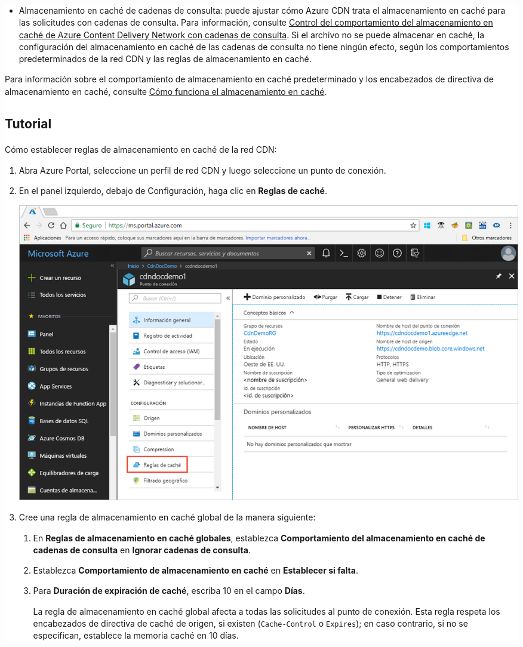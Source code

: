 - Almacenamiento en caché de cadenas de consulta: puede ajustar cómo Azure CDN trata el almacenamiento en caché para las solicitudes con cadenas de consulta. Para información, consulte [Control del comportamiento del almacenamiento en caché de Azure Content Delivery Network con cadenas de consulta](cdn-query-string.md). Si el archivo no se puede almacenar en caché, la configuración del almacenamiento en caché de las cadenas de consulta no tiene ningún efecto, según los comportamientos predeterminados de la red CDN y las reglas de almacenamiento en caché.

Para información sobre el comportamiento de almacenamiento en caché predeterminado y los encabezados de directiva de almacenamiento en caché, consulte [Cómo funciona el almacenamiento en caché](cdn-how-caching-works.md).

## <a name="tutorial"></a>Tutorial

Cómo establecer reglas de almacenamiento en caché de la red CDN:

1. Abra Azure Portal, seleccione un perfil de red CDN y luego seleccione un punto de conexión.
2. En el panel izquierdo, debajo de Configuración, haga clic en **Reglas de caché**.

   ![Botón Reglas de caché de CDN](./media/cdn-caching-rules/cdn-caching-rules-btn.png)

3. Cree una regla de almacenamiento en caché global de la manera siguiente:
   1. En **Reglas de almacenamiento en caché globales**, establezca **Comportamiento del almacenamiento en caché de cadenas de consulta** en **Ignorar cadenas de consulta**.
   2. Establezca **Comportamiento de almacenamiento en caché** en **Establecer si falta**.
       
   3. Para **Duración de expiración de caché**, escriba 10 en el campo **Días**.

       La regla de almacenamiento en caché global afecta a todas las solicitudes al punto de conexión. Esta regla respeta los encabezados de directiva de caché de origen, si existen (`Cache-Control` o `Expires`); en caso contrario, si no se especifican, establece la memoria caché en 10 días. 
